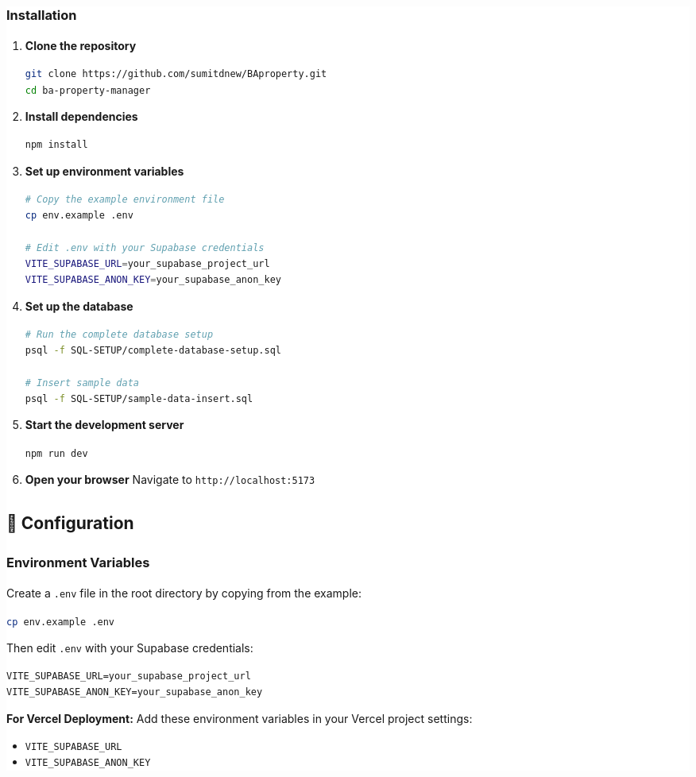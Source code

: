 ### Installation

1. **Clone the repository**
   ```bash
   git clone https://github.com/sumitdnew/BAproperty.git
   cd ba-property-manager
   ```

2. **Install dependencies**
   ```bash
   npm install
   ```

3. **Set up environment variables**
   ```bash
   # Copy the example environment file
   cp env.example .env
   
   # Edit .env with your Supabase credentials
   VITE_SUPABASE_URL=your_supabase_project_url
   VITE_SUPABASE_ANON_KEY=your_supabase_anon_key
   ```

4. **Set up the database**
   ```bash
   # Run the complete database setup
   psql -f SQL-SETUP/complete-database-setup.sql
   
   # Insert sample data
   psql -f SQL-SETUP/sample-data-insert.sql
   ```

5. **Start the development server**
   ```bash
   npm run dev
   ```

6. **Open your browser**
   Navigate to `http://localhost:5173`

## 🔧 Configuration

### Environment Variables
Create a `.env` file in the root directory by copying from the example:

```bash
cp env.example .env
```

Then edit `.env` with your Supabase credentials:

```env
VITE_SUPABASE_URL=your_supabase_project_url
VITE_SUPABASE_ANON_KEY=your_supabase_anon_key
```

**For Vercel Deployment:**
Add these environment variables in your Vercel project settings:
- `VITE_SUPABASE_URL`
- `VITE_SUPABASE_ANON_KEY`
